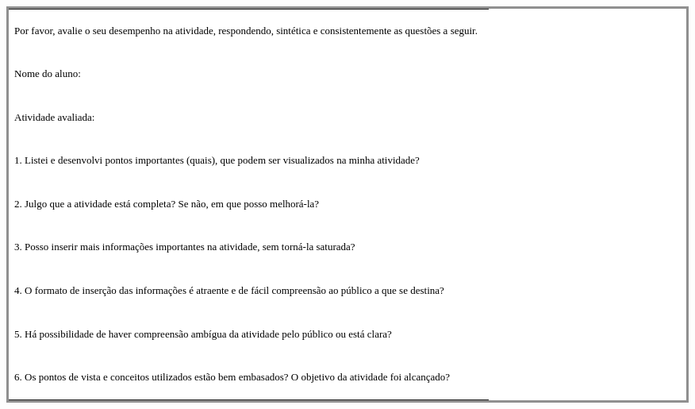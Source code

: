 <table width="605" cellpadding="7" cellspacing="0" style="border-style: solid; border-color: #8f8f8f;">
<tbody>
<tr>
<td width="591">
<p><span style="color: #ff0000;"><span style="font-family: Calibri, serif;"><span style="font-size: small;"><span style="color: #000000;">Por favor, avalie o seu desempenho na atividade, respondendo, sint&eacute;tica e consistentemente as quest&otilde;es a seguir.</span></span></span></span></p>
</td>
</tr>
<tr>
<td width="591" valign="top">
<p><span style="color: #ff0000;"><span style="font-family: Calibri, serif;"><span style="font-size: small;"><span style="color: #000000;">Nome do aluno:</span></span></span></span></p>
</td>
</tr>
<tr>
<td width="591" valign="top">
<p><span style="color: #ff0000;"><span style="font-family: Calibri, serif;"><span style="font-size: small;"><span style="color: #000000;">Atividade avaliada:</span></span></span></span></p>
</td>
</tr>
<tr>
<td width="591" valign="top">
<p><span style="color: #ff0000;"><span style="font-family: Calibri, serif;"><span style="font-size: small;"><span style="color: #000000;">1. Listei e desenvolvi pontos importantes (quais), que podem ser visualizados na minha atividade?</span></span></span></span></p>
</td>
</tr>
<tr>
<td width="591" valign="top">
<p><span style="color: #ff0000;"><span style="font-family: Calibri, serif;"><span style="font-size: small;"><span style="color: #000000;">2. Julgo que a atividade est&aacute; completa? Se n&atilde;o, em que posso melhor&aacute;-la?</span></span></span></span></p>
</td>
</tr>
<tr>
<td width="591" valign="top">
<p><span style="color: #ff0000;"><span style="font-family: Calibri, serif;"><span style="font-size: small;"><span style="color: #000000;">3. Posso inserir mais informa&ccedil;&otilde;es importantes na atividade, sem torn&aacute;-la saturada?</span></span></span></span></p>
</td>
</tr>
<tr>
<td width="591" valign="top">
<p><span style="color: #ff0000;"><span style="font-family: Calibri, serif;"><span style="font-size: small;"><span style="color: #000000;">4. O formato de inser&ccedil;&atilde;o das informa&ccedil;&otilde;es &eacute; atraente e de f&aacute;cil compreens&atilde;o ao p&uacute;blico a que se destina?</span></span></span></span></p>
</td>
</tr>
<tr>
<td width="591" valign="top">
<p><span style="color: #ff0000;"><span style="font-family: Calibri, serif;"><span style="font-size: small;"><span style="color: #000000;">5. H&aacute; possibilidade de haver compreens&atilde;o amb&iacute;gua da atividade pelo p&uacute;blico ou est&aacute; clara?</span></span></span></span></p>
</td>
</tr>
<tr>
<td width="591" valign="top">
<p><span style="color: #ff0000;"><span style="font-family: Calibri, serif;"><span style="font-size: small;"><span style="color: #000000;">6. Os pontos de vista e conceitos utilizados est&atilde;o bem embasados? O objetivo da atividade foi alcan&ccedil;ado?</span></span></span></span></p>
</td>